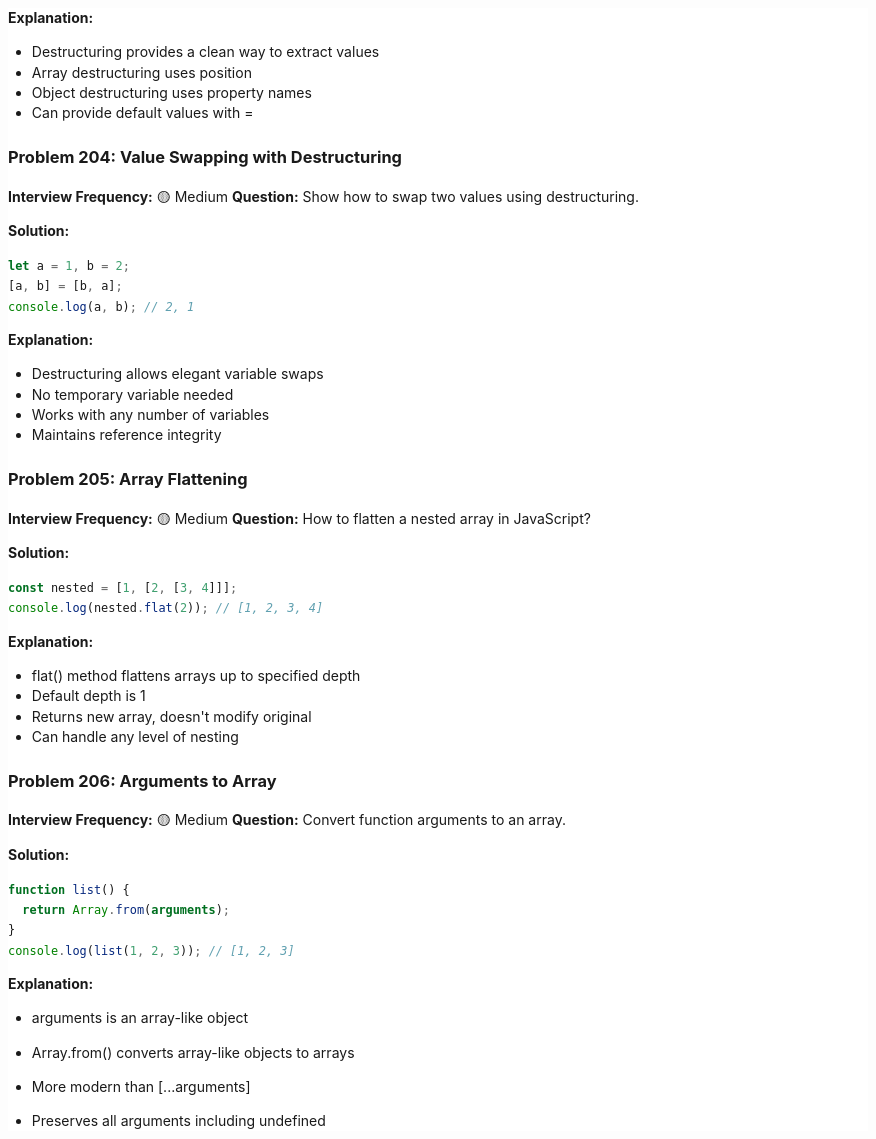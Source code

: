 **Explanation:**
- Destructuring provides a clean way to extract values
- Array destructuring uses position
- Object destructuring uses property names
- Can provide default values with =

### Problem 204: Value Swapping with Destructuring
**Interview Frequency:** 🟡 Medium
**Question:** Show how to swap two values using destructuring.

**Solution:**
```javascript
let a = 1, b = 2;
[a, b] = [b, a];
console.log(a, b); // 2, 1
```

**Explanation:**
- Destructuring allows elegant variable swaps
- No temporary variable needed
- Works with any number of variables
- Maintains reference integrity

### Problem 205: Array Flattening
**Interview Frequency:** 🟡 Medium
**Question:** How to flatten a nested array in JavaScript?

**Solution:**
```javascript
const nested = [1, [2, [3, 4]]];
console.log(nested.flat(2)); // [1, 2, 3, 4]
```

**Explanation:**
- flat() method flattens arrays up to specified depth
- Default depth is 1
- Returns new array, doesn't modify original
- Can handle any level of nesting

### Problem 206: Arguments to Array
**Interview Frequency:** 🟡 Medium
**Question:** Convert function arguments to an array.

**Solution:**
```javascript
function list() {
  return Array.from(arguments);
}
console.log(list(1, 2, 3)); // [1, 2, 3]
```

**Explanation:**
- arguments is an array-like object
- Array.from() converts array-like objects to arrays
- More modern than [...arguments]
- Preserves all arguments including undefined


  [key]: "Alice"